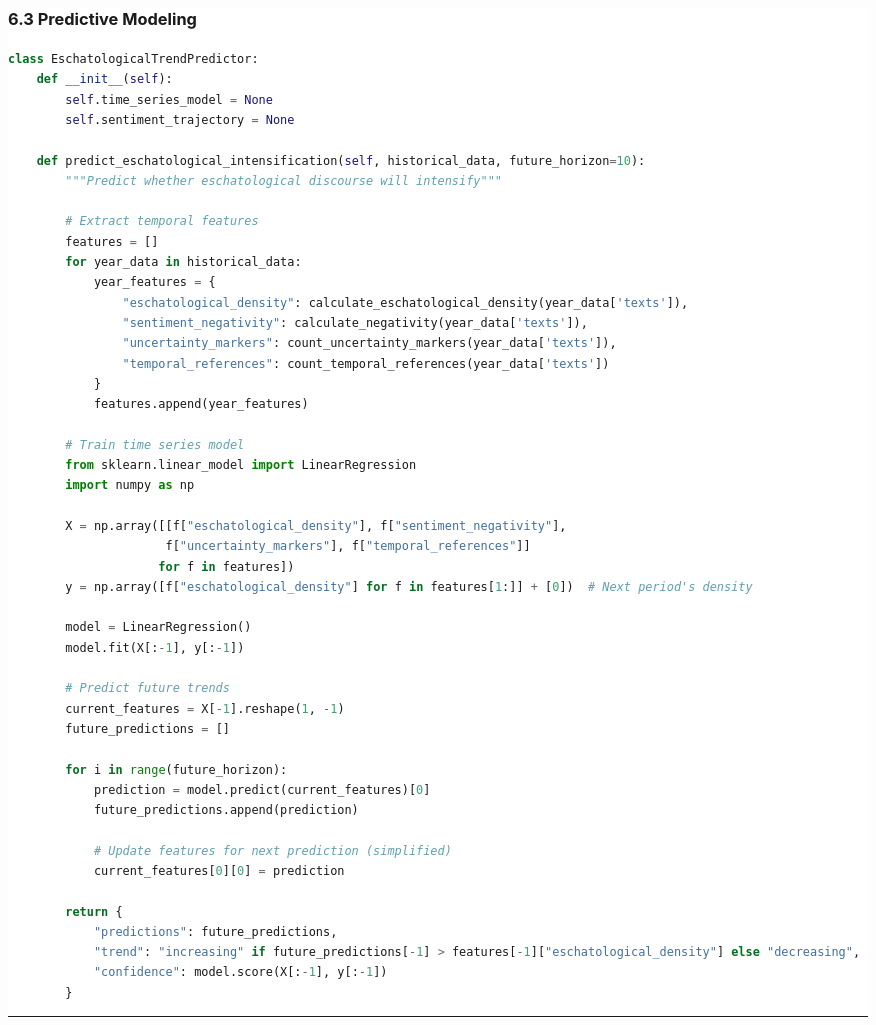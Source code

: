 ### 6.3 Predictive Modeling

```python
class EschatologicalTrendPredictor:
    def __init__(self):
        self.time_series_model = None
        self.sentiment_trajectory = None
    
    def predict_eschatological_intensification(self, historical_data, future_horizon=10):
        """Predict whether eschatological discourse will intensify"""
        
        # Extract temporal features
        features = []
        for year_data in historical_data:
            year_features = {
                "eschatological_density": calculate_eschatological_density(year_data['texts']),
                "sentiment_negativity": calculate_negativity(year_data['texts']),
                "uncertainty_markers": count_uncertainty_markers(year_data['texts']),
                "temporal_references": count_temporal_references(year_data['texts'])
            }
            features.append(year_features)
        
        # Train time series model
        from sklearn.linear_model import LinearRegression
        import numpy as np
        
        X = np.array([[f["eschatological_density"], f["sentiment_negativity"], 
                      f["uncertainty_markers"], f["temporal_references"]] 
                     for f in features])
        y = np.array([f["eschatological_density"] for f in features[1:]] + [0])  # Next period's density
        
        model = LinearRegression()
        model.fit(X[:-1], y[:-1])
        
        # Predict future trends
        current_features = X[-1].reshape(1, -1)
        future_predictions = []
        
        for i in range(future_horizon):
            prediction = model.predict(current_features)[0]
            future_predictions.append(prediction)
            
            # Update features for next prediction (simplified)
            current_features[0][0] = prediction
        
        return {
            "predictions": future_predictions,
            "trend": "increasing" if future_predictions[-1] > features[-1]["eschatological_density"] else "decreasing",
            "confidence": model.score(X[:-1], y[:-1])
        }
```

---